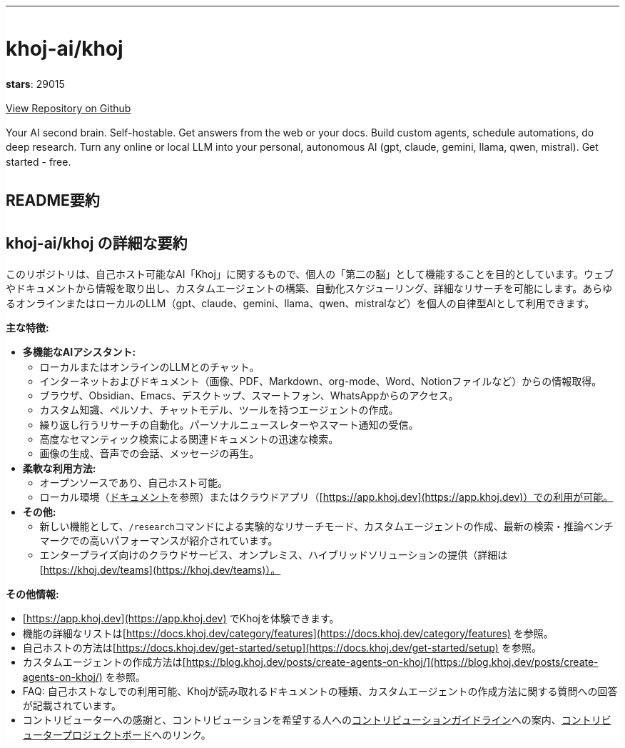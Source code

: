 
---

# khoj-ai/khoj

**stars**: 29015

[View Repository on Github](https://github.com/khoj-ai/khoj)

Your AI second brain. Self-hostable. Get answers from the web or your docs. Build custom agents, schedule automations, do deep research. Turn any online or local LLM into your personal, autonomous AI (gpt, claude, gemini, llama, qwen, mistral). Get started - free.

## README要約
## khoj-ai/khoj の詳細な要約

このリポジトリは、自己ホスト可能なAI「Khoj」に関するもので、個人の「第二の脳」として機能することを目的としています。ウェブやドキュメントから情報を取り出し、カスタムエージェントの構築、自動化スケジューリング、詳細なリサーチを可能にします。あらゆるオンラインまたはローカルのLLM（gpt、claude、gemini、llama、qwen、mistralなど）を個人の自律型AIとして利用できます。

**主な特徴:**

*   **多機能なAIアシスタント:**
    *   ローカルまたはオンラインのLLMとのチャット。
    *   インターネットおよびドキュメント（画像、PDF、Markdown、org-mode、Word、Notionファイルなど）からの情報取得。
    *   ブラウザ、Obsidian、Emacs、デスクトップ、スマートフォン、WhatsAppからのアクセス。
    *   カスタム知識、ペルソナ、チャットモデル、ツールを持つエージェントの作成。
    *   繰り返し行うリサーチの自動化。パーソナルニュースレターやスマート通知の受信。
    *   高度なセマンティック検索による関連ドキュメントの迅速な検索。
    *   画像の生成、音声での会話、メッセージの再生。
*   **柔軟な利用方法:**
    *   オープンソースであり、自己ホスト可能。
    *   ローカル環境（[ドキュメント](https://docs.khoj.dev/get-started/setup)を参照）またはクラウドアプリ（[https://app.khoj.dev](https://app.khoj.dev)）での利用が可能。
*   **その他:**
    *   新しい機能として、`/research`コマンドによる実験的なリサーチモード、カスタムエージェントの作成、最新の検索・推論ベンチマークでの高いパフォーマンスが紹介されています。
    *   エンタープライズ向けのクラウドサービス、オンプレミス、ハイブリッドソリューションの提供（詳細は[https://khoj.dev/teams](https://khoj.dev/teams)）。

**その他情報:**

*   [https://app.khoj.dev](https://app.khoj.dev) でKhojを体験できます。
*   機能の詳細なリストは[https://docs.khoj.dev/category/features](https://docs.khoj.dev/category/features) を参照。
*   自己ホストの方法は[https://docs.khoj.dev/get-started/setup](https://docs.khoj.dev/get-started/setup) を参照。
*   カスタムエージェントの作成方法は[https://blog.khoj.dev/posts/create-agents-on-khoj/](https://blog.khoj.dev/posts/create-agents-on-khoj/) を参照。
*   FAQ: 自己ホストなしでの利用可能、Khojが読み取れるドキュメントの種類、カスタムエージェントの作成方法に関する質問への回答が記載されています。
*   コントリビューターへの感謝と、コントリビューションを希望する人への[コントリビューションガイドライン](https://docs.khoj.dev/contributing/development)への案内、[コントリビュータープロジェクトボード](https://github.com/orgs/khoj-ai/projects/4)へのリンク。
